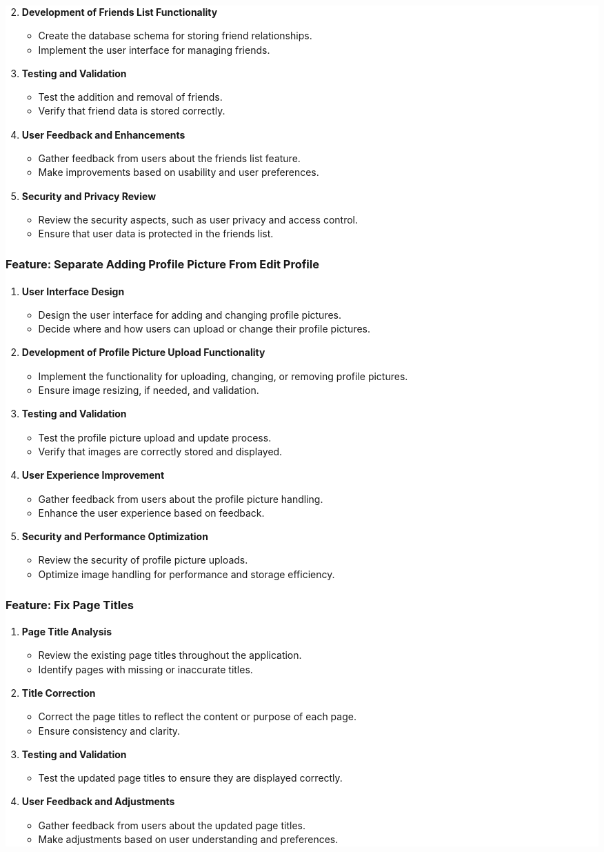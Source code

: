 2. **Development of Friends List Functionality**
   - Create the database schema for storing friend relationships.
   - Implement the user interface for managing friends.

3. **Testing and Validation**
   - Test the addition and removal of friends.
   - Verify that friend data is stored correctly.

4. **User Feedback and Enhancements**
   - Gather feedback from users about the friends list feature.
   - Make improvements based on usability and user preferences.

5. **Security and Privacy Review**
   - Review the security aspects, such as user privacy and access control.
   - Ensure that user data is protected in the friends list.

### Feature: Separate Adding Profile Picture From Edit Profile

1. **User Interface Design**
   - Design the user interface for adding and changing profile pictures.
   - Decide where and how users can upload or change their profile pictures.

2. **Development of Profile Picture Upload Functionality**
   - Implement the functionality for uploading, changing, or removing profile pictures.
   - Ensure image resizing, if needed, and validation.

3. **Testing and Validation**
   - Test the profile picture upload and update process.
   - Verify that images are correctly stored and displayed.

4. **User Experience Improvement**
   - Gather feedback from users about the profile picture handling.
   - Enhance the user experience based on feedback.

5. **Security and Performance Optimization**
   - Review the security of profile picture uploads.
   - Optimize image handling for performance and storage efficiency.

### Feature: Fix Page Titles

1. **Page Title Analysis**
   - Review the existing page titles throughout the application.
   - Identify pages with missing or inaccurate titles.

2. **Title Correction**
   - Correct the page titles to reflect the content or purpose of each page.
   - Ensure consistency and clarity.

3. **Testing and Validation**
   - Test the updated page titles to ensure they are displayed correctly.

4. **User Feedback and Adjustments**
   - Gather feedback from users about the updated page titles.
   - Make adjustments based on user understanding and preferences.
